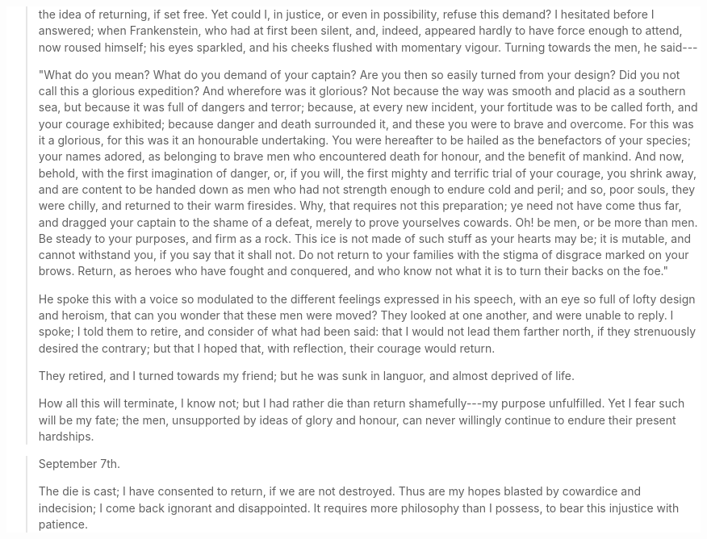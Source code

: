 > the idea of returning, if set free. Yet could I, in justice, or even
> in possibility, refuse this demand? I hesitated before I answered;
> when Frankenstein, who had at first been silent, and, indeed, appeared
> hardly to have force enough to attend, now roused himself; his eyes
> sparkled, and his cheeks flushed with momentary vigour. Turning
> towards the men, he said⁠---
>
> "What do you mean? What do you demand of your captain? Are you then so
> easily turned from your design? Did you not call this a glorious
> expedition? And wherefore was it glorious? Not because the way was
> smooth and placid as a southern sea, but because it was full of
> dangers and terror; because, at every new incident, your fortitude was
> to be called forth, and your courage exhibited; because danger and
> death surrounded it, and these you were to brave and overcome. For
> this was it a glorious, for this was it an honourable undertaking. You
> were hereafter to be hailed as the benefactors of your species; your
> names adored, as belonging to brave men who encountered death for
> honour, and the benefit of mankind. And now, behold, with the first
> imagination of danger, or, if you will, the first mighty and terrific
> trial of your courage, you shrink away, and are content to be handed
> down as men who had not strength enough to endure cold and peril; and
> so, poor souls, they were chilly, and returned to their warm
> firesides. Why, that requires not this preparation; ye need not have
> come thus far, and dragged your captain to the shame of a defeat,
> merely to prove yourselves cowards. Oh! be men, or be more than men.
> Be steady to your purposes, and firm as a rock. This ice is not made
> of such stuff as your hearts may be; it is mutable, and cannot
> withstand you, if you say that it shall not. Do not return to your
> families with the stigma of disgrace marked on your brows. Return, as
> heroes who have fought and conquered, and who know not what it is to
> turn their backs on the foe."
>
> He spoke this with a voice so modulated to the different feelings
> expressed in his speech, with an eye so full of lofty design and
> heroism, that can you wonder that these men were moved? They looked at
> one another, and were unable to reply. I spoke; I told them to retire,
> and consider of what had been said: that I would not lead them farther
> north, if they strenuously desired the contrary; but that I hoped
> that, with reflection, their courage would return.
>
> They retired, and I turned towards my friend; but he was sunk in
> languor, and almost deprived of life.
>
> How all this will terminate, I know not; but I had rather die than
> return shamefully⁠---my purpose unfulfilled. Yet I fear such will be
> my fate; the men, unsupported by ideas of glory and honour, can never
> willingly continue to endure their present hardships.

> September 7th.
>
> The die is cast; I have consented to return, if we are not destroyed.
> Thus are my hopes blasted by cowardice and indecision; I come back
> ignorant and disappointed. It requires more philosophy than I possess,
> to bear this injustice with patience.
